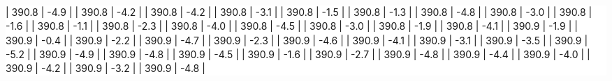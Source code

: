 | 390.8 | -4.9 |
| 390.8 | -4.2 |
| 390.8 | -4.2 |
| 390.8 | -3.1 |
| 390.8 | -1.5 |
| 390.8 | -1.3 |
| 390.8 | -4.8 |
| 390.8 | -3.0 |
| 390.8 | -1.6 |
| 390.8 | -1.1 |
| 390.8 | -2.3 |
| 390.8 | -4.0 |
| 390.8 | -4.5 |
| 390.8 | -3.0 |
| 390.8 | -1.9 |
| 390.8 | -4.1 |
| 390.9 | -1.9 |
| 390.9 | -0.4 |
| 390.9 | -2.2 |
| 390.9 | -4.7 |
| 390.9 | -2.3 |
| 390.9 | -4.6 |
| 390.9 | -4.1 |
| 390.9 | -3.1 |
| 390.9 | -3.5 |
| 390.9 | -5.2 |
| 390.9 | -4.9 |
| 390.9 | -4.8 |
| 390.9 | -4.5 |
| 390.9 | -1.6 |
| 390.9 | -2.7 |
| 390.9 | -4.8 |
| 390.9 | -4.4 |
| 390.9 | -4.0 |
| 390.9 | -4.2 |
| 390.9 | -3.2 |
| 390.9 | -4.8 |